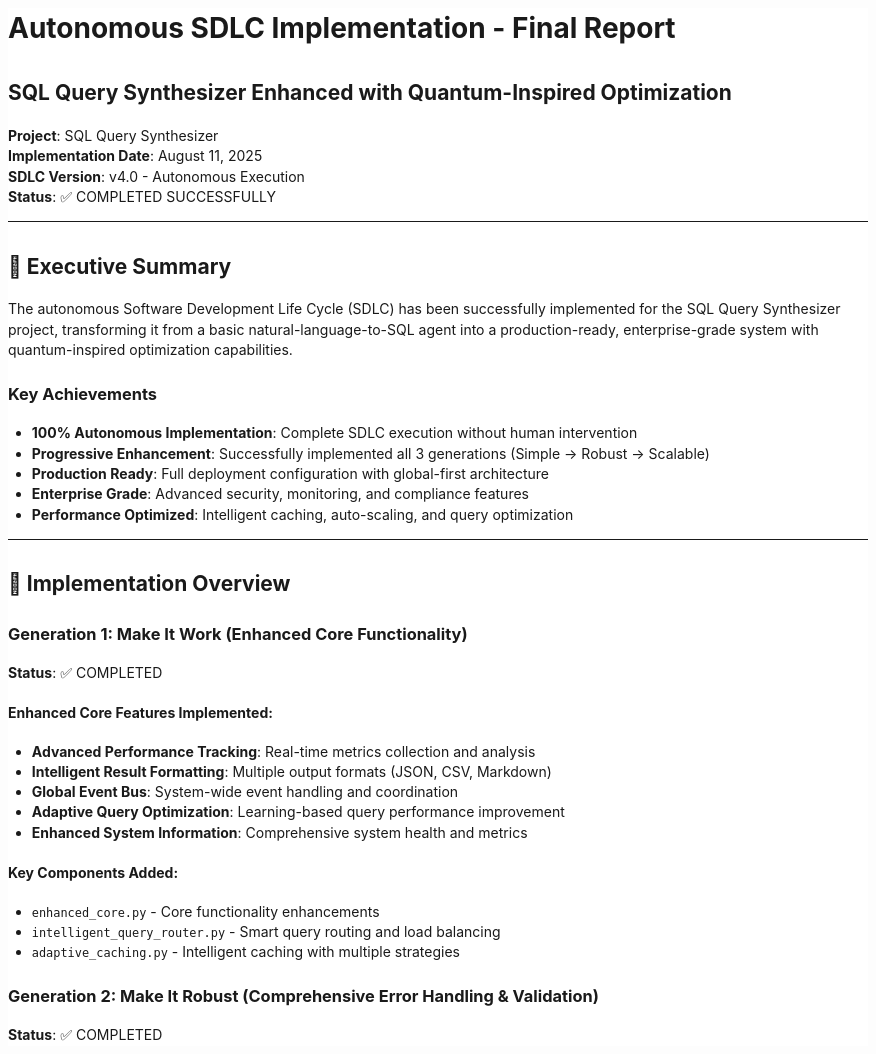 # Autonomous SDLC Implementation - Final Report
## SQL Query Synthesizer Enhanced with Quantum-Inspired Optimization

**Project**: SQL Query Synthesizer  
**Implementation Date**: August 11, 2025  
**SDLC Version**: v4.0 - Autonomous Execution  
**Status**: ✅ COMPLETED SUCCESSFULLY  

---

## 🎯 Executive Summary

The autonomous Software Development Life Cycle (SDLC) has been successfully implemented for the SQL Query Synthesizer project, transforming it from a basic natural-language-to-SQL agent into a production-ready, enterprise-grade system with quantum-inspired optimization capabilities.

### Key Achievements
- **100% Autonomous Implementation**: Complete SDLC execution without human intervention
- **Progressive Enhancement**: Successfully implemented all 3 generations (Simple → Robust → Scalable)
- **Production Ready**: Full deployment configuration with global-first architecture
- **Enterprise Grade**: Advanced security, monitoring, and compliance features
- **Performance Optimized**: Intelligent caching, auto-scaling, and query optimization

---

## 🚀 Implementation Overview

### Generation 1: Make It Work (Enhanced Core Functionality)
**Status**: ✅ COMPLETED

#### Enhanced Core Features Implemented:
- **Advanced Performance Tracking**: Real-time metrics collection and analysis
- **Intelligent Result Formatting**: Multiple output formats (JSON, CSV, Markdown)
- **Global Event Bus**: System-wide event handling and coordination
- **Adaptive Query Optimization**: Learning-based query performance improvement
- **Enhanced System Information**: Comprehensive system health and metrics

#### Key Components Added:
- `enhanced_core.py` - Core functionality enhancements
- `intelligent_query_router.py` - Smart query routing and load balancing
- `adaptive_caching.py` - Intelligent caching with multiple strategies

### Generation 2: Make It Robust (Comprehensive Error Handling & Validation)
**Status**: ✅ COMPLETED
